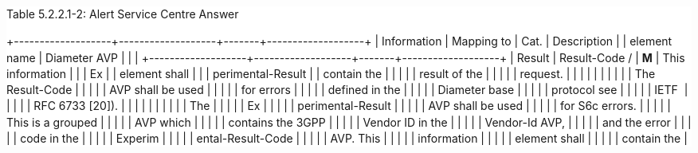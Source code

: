Table 5.2.2.1-2: Alert Service Centre Answer

+-------------------+-------------------+-------+-------------------+
| Information       | Mapping to        | Cat.  | Description       |
| element name      | Diameter AVP      |       |                   |
+-------------------+-------------------+-------+-------------------+
| Result            | Result-Code /     | **M** | This information  |
|                   | Ex                |       | element shall     |
|                   | perimental-Result |       | contain the       |
|                   |                   |       | result of the     |
|                   |                   |       | request.          |
|                   |                   |       |                   |
|                   |                   |       | The Result-Code   |
|                   |                   |       | AVP shall be used |
|                   |                   |       | for errors        |
|                   |                   |       | defined in the    |
|                   |                   |       | Diameter base     |
|                   |                   |       | protocol see      |
|                   |                   |       | IETF              |
|                   |                   |       | RFC 6733 \[20\]). |
|                   |                   |       |                   |
|                   |                   |       | The               |
|                   |                   |       | Ex                |
|                   |                   |       | perimental-Result |
|                   |                   |       | AVP shall be used |
|                   |                   |       | for S6c errors.   |
|                   |                   |       | This is a grouped |
|                   |                   |       | AVP which         |
|                   |                   |       | contains the 3GPP |
|                   |                   |       | Vendor ID in the  |
|                   |                   |       | Vendor-Id AVP,    |
|                   |                   |       | and the error     |
|                   |                   |       | code in the       |
|                   |                   |       | Experim           |
|                   |                   |       | ental-Result-Code |
|                   |                   |       | AVP. This         |
|                   |                   |       | information       |
|                   |                   |       | element shall     |
|                   |                   |       | contain the       |